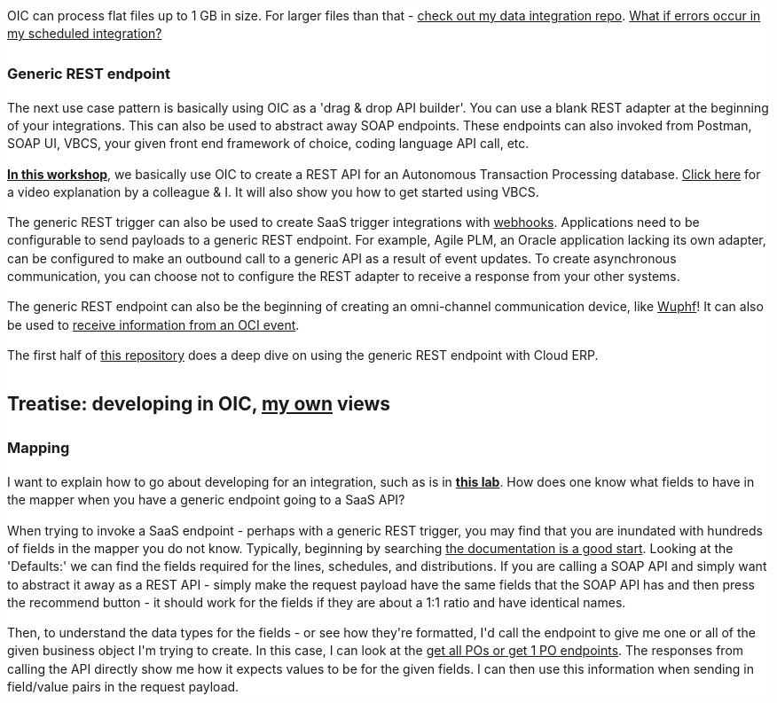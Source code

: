 OIC can process flat files up to 1 GB in size. For larger files than that - [check out my data integration repo](https://github.com/GaryHostt/Oracle_Data_Integrator). [What if errors occur in my scheduled integration?](https://github.com/GaryHostt/Oracle_Integration/blob/master/Errors.md)

### Generic REST endpoint

The next use case pattern is basically using OIC as a 'drag & drop API builder'. You can use a blank REST adapter at the beginning of your integrations. This can also be used to abstract away SOAP endpoints. These endpoints can also invoked from Postman, SOAP UI, VBCS, your given front end framework of choice, coding language API call, etc. 

[**In this workshop**](https://github.com/GaryHostt/ATPworkshop), we basically use OIC to create a REST API for an Autonomous Transaction Processing database. [Click here](http://media.licdn.com/embeds/media.html?src=https%3A%2F%2Fwww.youtube.com%2Fembed%2F-9nP2LaeOok%3Ffeature%3Doembed&amp;url=https%3A%2F%2Fwww.youtube.com%2Fwatch%3Fv%3D-9nP2LaeOok&amp;type=text%2Fhtml&amp;schema=youtube) for a video explanation by a colleague & I. It will also show you how to get started using VBCS.

The generic REST trigger can also be used to create SaaS trigger integrations with [webhooks](https://www.youtube.com/watch?v=rUaDIH5ZXB8). Applications need to be configurable to send payloads to a generic REST endpoint. For example, Agile PLM, an Oracle application lacking its own adapter, can be configured to make an outbound call to a generic API as a result of event updates. To create asynchronous communication, you can choose not to configure the REST adapter to receive a response from your other systems.

The generic REST endpoint can also be the beginning of creating an omni-channel communication device, like [Wuphf](https://www.youtube.com/watch?v=GT6uWYqJq6E)! It can also be used to [receive information from an OCI event](https://redthunder.blog/2020/05/14/triggering-an-oic-integration-via-oci-events-the-oracle-functions-approach/).

The first half of [this repository](https://garyhostt.github.io/beginner_ERP_OIC/) does a deep dive on using the generic REST endpoint with Cloud ERP.

## Treatise: developing in OIC, [my own](https://www.linkedin.com/in/robertamacdonald94/) views

### Mapping 
I want to explain how to go about developing for an integration, such as is in [**this lab**](https://github.com/GaryHostt/Fusion_PurchaseOrder_Integration). How does one know what fields to have in the mapper when you have a generic endpoint going to a SaaS API?

When trying to invoke a SaaS endpoint - perhaps with a generic REST trigger, you may find that you are inundated with hundreds of fields in the mapper you do not know. Typically, beginning by searching [the documentation is a good start](https://docs.oracle.com/en/cloud/saas/procurement/19a/oaprc/manage-purchase-orders.html#OAPRC1007407). Looking at the 'Defaults:' we can find the fields required for the lines, schedules, and distributions. If you are calling a SOAP API and simply want to abstract it away as a REST API - simply make the request payload have the same fields that the SOAP API has and then press the recommend button - it should work for the fields if they are about a 1:1 ratio and have identical names.

Then, to understand the data types for the fields - or see how they're formatted, I'd call the endpoint to give me one or all of the given business object I'm trying to create. In this case, I can look at the [get all POs or get 1 PO endpoints](https://docs.oracle.com/en/cloud/saas/procurement/19d/fapra/api-purchase-orders.html). The responses from calling the API directly show me how it expects values to be for the given fields. I can then use this information when sending in field/value pairs in the request payload.
